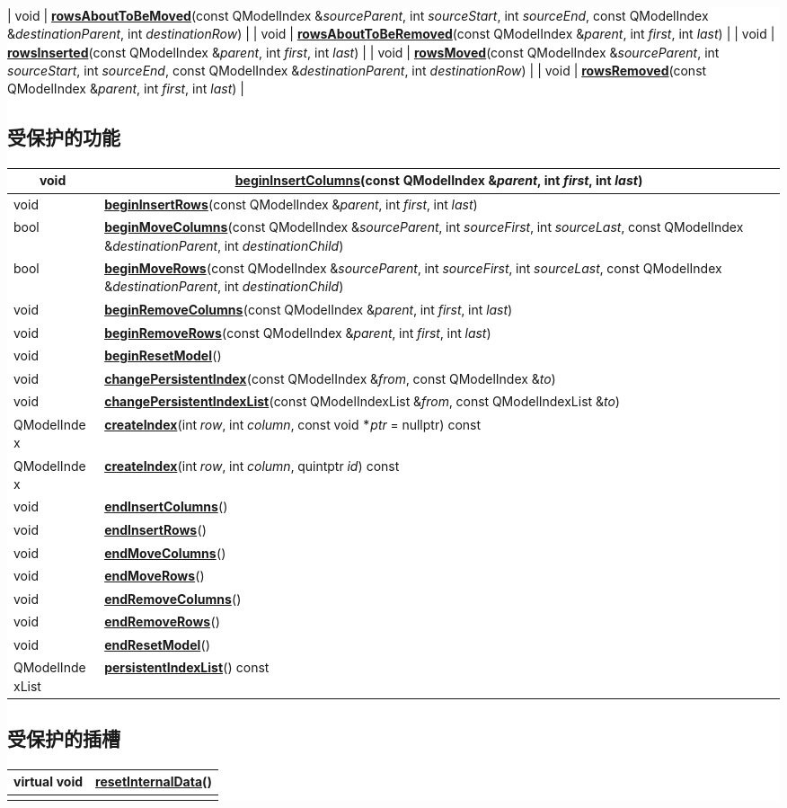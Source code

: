| void | **[rowsAboutToBeMoved](https://doc-qt-io.translate.goog/qt-6/qabstractitemmodel.html?_x_tr_sl=auto&_x_tr_tl=zh-CN&_x_tr_hl=zh-CN&_x_tr_pto=wapp#rowsAboutToBeMoved)**(const QModelIndex &*sourceParent*, int *sourceStart*, int *sourceEnd*, const QModelIndex &*destinationParent*, int *destinationRow*) |
| void | **[rowsAboutToBeRemoved](https://doc-qt-io.translate.goog/qt-6/qabstractitemmodel.html?_x_tr_sl=auto&_x_tr_tl=zh-CN&_x_tr_hl=zh-CN&_x_tr_pto=wapp#rowsAboutToBeRemoved)**(const QModelIndex &*parent*, int *first*, int *last*) |
| void | **[rowsInserted](https://doc-qt-io.translate.goog/qt-6/qabstractitemmodel.html?_x_tr_sl=auto&_x_tr_tl=zh-CN&_x_tr_hl=zh-CN&_x_tr_pto=wapp#rowsInserted)**(const QModelIndex &*parent*, int *first*, int *last*) |
| void | **[rowsMoved](https://doc-qt-io.translate.goog/qt-6/qabstractitemmodel.html?_x_tr_sl=auto&_x_tr_tl=zh-CN&_x_tr_hl=zh-CN&_x_tr_pto=wapp#rowsMoved)**(const QModelIndex &*sourceParent*, int *sourceStart*, int *sourceEnd*, const QModelIndex &*destinationParent*, int *destinationRow*) |
| void | **[rowsRemoved](https://doc-qt-io.translate.goog/qt-6/qabstractitemmodel.html?_x_tr_sl=auto&_x_tr_tl=zh-CN&_x_tr_hl=zh-CN&_x_tr_pto=wapp#rowsRemoved)**(const QModelIndex &*parent*, int *first*, int *last*) |

## 受保护的功能

| void            | **[beginInsertColumns](https://doc-qt-io.translate.goog/qt-6/qabstractitemmodel.html?_x_tr_sl=auto&_x_tr_tl=zh-CN&_x_tr_hl=zh-CN&_x_tr_pto=wapp#beginInsertColumns)**(const QModelIndex &*parent*, int *first*, int *last*) |
| --------------- | ------------------------------------------------------------ |
| void            | **[beginInsertRows](https://doc-qt-io.translate.goog/qt-6/qabstractitemmodel.html?_x_tr_sl=auto&_x_tr_tl=zh-CN&_x_tr_hl=zh-CN&_x_tr_pto=wapp#beginInsertRows)**(const QModelIndex &*parent*, int *first*, int *last*) |
| bool            | **[beginMoveColumns](https://doc-qt-io.translate.goog/qt-6/qabstractitemmodel.html?_x_tr_sl=auto&_x_tr_tl=zh-CN&_x_tr_hl=zh-CN&_x_tr_pto=wapp#beginMoveColumns)**(const QModelIndex &*sourceParent*, int *sourceFirst*, int *sourceLast*, const QModelIndex &*destinationParent*, int *destinationChild*) |
| bool            | **[beginMoveRows](https://doc-qt-io.translate.goog/qt-6/qabstractitemmodel.html?_x_tr_sl=auto&_x_tr_tl=zh-CN&_x_tr_hl=zh-CN&_x_tr_pto=wapp#beginMoveRows)**(const QModelIndex &*sourceParent*, int *sourceFirst*, int *sourceLast*, const QModelIndex &*destinationParent*, int *destinationChild*) |
| void            | **[beginRemoveColumns](https://doc-qt-io.translate.goog/qt-6/qabstractitemmodel.html?_x_tr_sl=auto&_x_tr_tl=zh-CN&_x_tr_hl=zh-CN&_x_tr_pto=wapp#beginRemoveColumns)**(const QModelIndex &*parent*, int *first*, int *last*) |
| void            | **[beginRemoveRows](https://doc-qt-io.translate.goog/qt-6/qabstractitemmodel.html?_x_tr_sl=auto&_x_tr_tl=zh-CN&_x_tr_hl=zh-CN&_x_tr_pto=wapp#beginRemoveRows)**(const QModelIndex &*parent*, int *first*, int *last*) |
| void            | **[beginResetModel](https://doc-qt-io.translate.goog/qt-6/qabstractitemmodel.html?_x_tr_sl=auto&_x_tr_tl=zh-CN&_x_tr_hl=zh-CN&_x_tr_pto=wapp#beginResetModel)**() |
| void            | **[changePersistentIndex](https://doc-qt-io.translate.goog/qt-6/qabstractitemmodel.html?_x_tr_sl=auto&_x_tr_tl=zh-CN&_x_tr_hl=zh-CN&_x_tr_pto=wapp#changePersistentIndex)**(const QModelIndex &*from*, const QModelIndex &*to*) |
| void            | **[changePersistentIndexList](https://doc-qt-io.translate.goog/qt-6/qabstractitemmodel.html?_x_tr_sl=auto&_x_tr_tl=zh-CN&_x_tr_hl=zh-CN&_x_tr_pto=wapp#changePersistentIndexList)**(const QModelIndexList &*from*, const QModelIndexList &*to*) |
| QModelIndex     | **[createIndex](https://doc-qt-io.translate.goog/qt-6/qabstractitemmodel.html?_x_tr_sl=auto&_x_tr_tl=zh-CN&_x_tr_hl=zh-CN&_x_tr_pto=wapp#createIndex)**(int *row*, int *column*, const void **ptr* = nullptr) const |
| QModelIndex     | **[createIndex](https://doc-qt-io.translate.goog/qt-6/qabstractitemmodel.html?_x_tr_sl=auto&_x_tr_tl=zh-CN&_x_tr_hl=zh-CN&_x_tr_pto=wapp#createIndex-1)**(int *row*, int *column*, quintptr *id*) const |
| void            | **[endInsertColumns](https://doc-qt-io.translate.goog/qt-6/qabstractitemmodel.html?_x_tr_sl=auto&_x_tr_tl=zh-CN&_x_tr_hl=zh-CN&_x_tr_pto=wapp#endInsertColumns)**() |
| void            | **[endInsertRows](https://doc-qt-io.translate.goog/qt-6/qabstractitemmodel.html?_x_tr_sl=auto&_x_tr_tl=zh-CN&_x_tr_hl=zh-CN&_x_tr_pto=wapp#endInsertRows)**() |
| void            | **[endMoveColumns](https://doc-qt-io.translate.goog/qt-6/qabstractitemmodel.html?_x_tr_sl=auto&_x_tr_tl=zh-CN&_x_tr_hl=zh-CN&_x_tr_pto=wapp#endMoveColumns)**() |
| void            | **[endMoveRows](https://doc-qt-io.translate.goog/qt-6/qabstractitemmodel.html?_x_tr_sl=auto&_x_tr_tl=zh-CN&_x_tr_hl=zh-CN&_x_tr_pto=wapp#endMoveRows)**() |
| void            | **[endRemoveColumns](https://doc-qt-io.translate.goog/qt-6/qabstractitemmodel.html?_x_tr_sl=auto&_x_tr_tl=zh-CN&_x_tr_hl=zh-CN&_x_tr_pto=wapp#endRemoveColumns)**() |
| void            | **[endRemoveRows](https://doc-qt-io.translate.goog/qt-6/qabstractitemmodel.html?_x_tr_sl=auto&_x_tr_tl=zh-CN&_x_tr_hl=zh-CN&_x_tr_pto=wapp#endRemoveRows)**() |
| void            | **[endResetModel](https://doc-qt-io.translate.goog/qt-6/qabstractitemmodel.html?_x_tr_sl=auto&_x_tr_tl=zh-CN&_x_tr_hl=zh-CN&_x_tr_pto=wapp#endResetModel)**() |
| QModelIndexList | **[persistentIndexList](https://doc-qt-io.translate.goog/qt-6/qabstractitemmodel.html?_x_tr_sl=auto&_x_tr_tl=zh-CN&_x_tr_hl=zh-CN&_x_tr_pto=wapp#persistentIndexList)**() const |

## 受保护的插槽

| virtual void | **[resetInternalData](https://doc-qt-io.translate.goog/qt-6/qabstractitemmodel.html?_x_tr_sl=auto&_x_tr_tl=zh-CN&_x_tr_hl=zh-CN&_x_tr_pto=wapp#resetInternalData)**() |
| ------------ | ------------------------------------------------------------ |
|              |                                                              |
